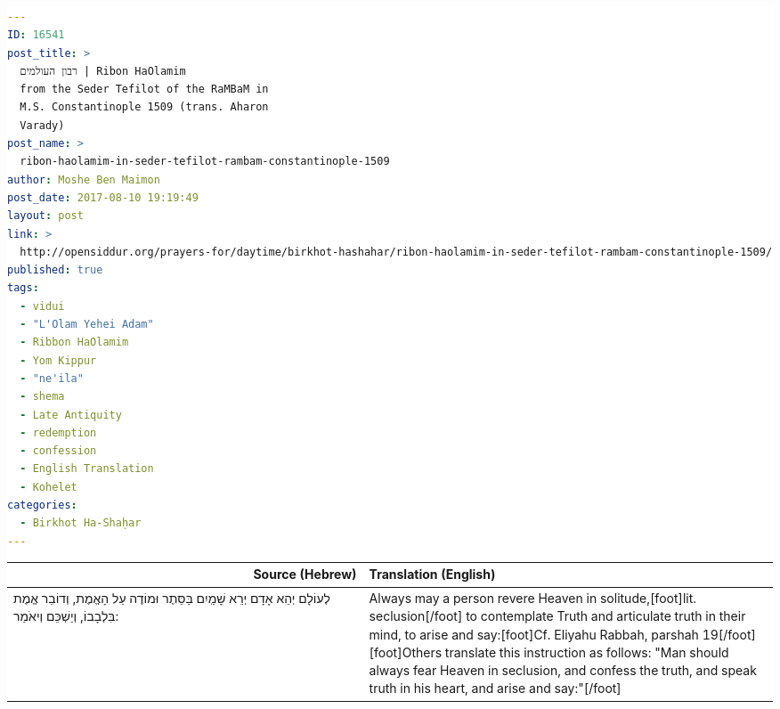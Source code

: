 ```yaml
---
ID: 16541
post_title: >
  רבון העולמים | Ribon HaOlamim
  from the Seder Tefilot of the RaMBaM in
  M.S. Constantinople 1509 (trans. Aharon
  Varady)
post_name: >
  ribon-haolamim-in-seder-tefilot-rambam-constantinople-1509
author: Moshe Ben Maimon
post_date: 2017-08-10 19:19:49
layout: post
link: >
  http://opensiddur.org/prayers-for/daytime/birkhot-hashahar/ribon-haolamim-in-seder-tefilot-rambam-constantinople-1509/
published: true
tags:
  - vidui
  - "L'Olam Yehei Adam"
  - Ribbon HaOlamim
  - Yom Kippur
  - "ne'ila"
  - shema
  - Late Antiquity
  - redemption
  - confession
  - English Translation
  - Kohelet
categories:
  - Birkhot Ha-Shaḥar
---
```

<table style="margin-left: auto;margin-right: auto;" class="draggable">
<thead><tr><th id="x" style="text-align: right;">Source (Hebrew)</th><th style="text-align: left;">Translation (English)</th></tr></thead>
<tbody>
<tr>
<td style="vertical-align:top;" width="46%">
<div class="liturgy"><span lang="he" class="instruction">
לְעוֹלָם יְהֵא אָדָם יְרֵא שָׁמַֽיִם בַּסֵּתֶר 
וּמוֹדֶה עַל הָאֱמֶת, וְדוֹבֵר אֱמֶת בִּלְבָבוֹ, 
וְיַשְׁכֵּם וְיאֹמַר: 
</span></div>
</td>
 
<td style="vertical-align:top;" width="53%">
<div class="english">
Always may a person revere Heaven in solitude,[foot]lit. seclusion[/foot] 
to contemplate Truth and articulate truth in their mind,
to arise and say:[foot]Cf. Eliyahu Rabbah, parshah 19[/foot] [foot]Others translate this instruction as follows: "Man should always fear Heaven in seclusion, and confess the truth, and speak truth in his heart, and arise and say:"[/foot] 
</div></td>
</tr>
